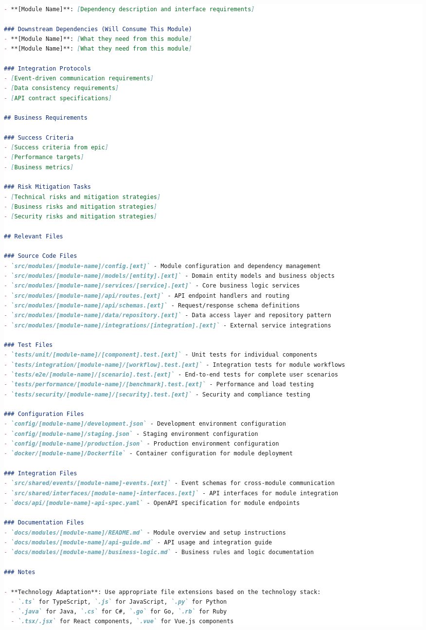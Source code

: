 ```markdown
- **[Module Name]**: [Dependency description and interface requirements]

### Downstream Dependencies (Will Consume This Module)
- **[Module Name]**: [What they need from this module]
- **[Module Name]**: [What they need from this module]

### Integration Protocols
- [Event-driven communication requirements]
- [Data consistency requirements]
- [API contract specifications]

## Business Requirements

### Success Criteria
- [Success criteria from epic]
- [Performance targets]
- [Business metrics]

### Risk Mitigation Tasks
- [Technical risks and mitigation strategies]
- [Business risks and mitigation strategies]
- [Security risks and mitigation strategies]

## Relevant Files

### Source Code Files
- `src/modules/[module-name]/config.[ext]` - Module configuration and dependency management
- `src/modules/[module-name]/models/[entity].[ext]` - Domain entity models and business objects
- `src/modules/[module-name]/services/[service].[ext]` - Core business logic services
- `src/modules/[module-name]/api/routes.[ext]` - API endpoint handlers and routing
- `src/modules/[module-name]/api/schemas.[ext]` - Request/response schema definitions
- `src/modules/[module-name]/data/repository.[ext]` - Data access layer and repository pattern
- `src/modules/[module-name]/integrations/[integration].[ext]` - External service integrations

### Test Files
- `tests/unit/[module-name]/[component].test.[ext]` - Unit tests for individual components
- `tests/integration/[module-name]/[workflow].test.[ext]` - Integration tests for module workflows
- `tests/e2e/[module-name]/[scenario].test.[ext]` - End-to-end tests for complete user scenarios
- `tests/performance/[module-name]/[benchmark].test.[ext]` - Performance and load testing
- `tests/security/[module-name]/[security].test.[ext]` - Security and compliance testing

### Configuration Files
- `config/[module-name]/development.json` - Development environment configuration
- `config/[module-name]/staging.json` - Staging environment configuration
- `config/[module-name]/production.json` - Production environment configuration
- `docker/[module-name]/Dockerfile` - Container configuration for module deployment

### Integration Files
- `src/shared/events/[module-name]-events.[ext]` - Event schemas for cross-module communication
- `src/shared/interfaces/[module-name]-interfaces.[ext]` - API interfaces for module integration
- `docs/api/[module-name]-api-spec.yaml` - OpenAPI specification for module endpoints

### Documentation Files
- `docs/modules/[module-name]/README.md` - Module overview and setup instructions
- `docs/modules/[module-name]/api-guide.md` - API usage and integration guide
- `docs/modules/[module-name]/business-logic.md` - Business rules and logic documentation

### Notes

- **Technology Adaptation**: Use appropriate file extensions based on the technology stack:
  - `.ts` for TypeScript, `.js` for JavaScript, `.py` for Python
  - `.java` for Java, `.cs` for C#, `.go` for Go, `.rb` for Ruby
  - `.tsx/.jsx` for React components, `.vue` for Vue.js components
```